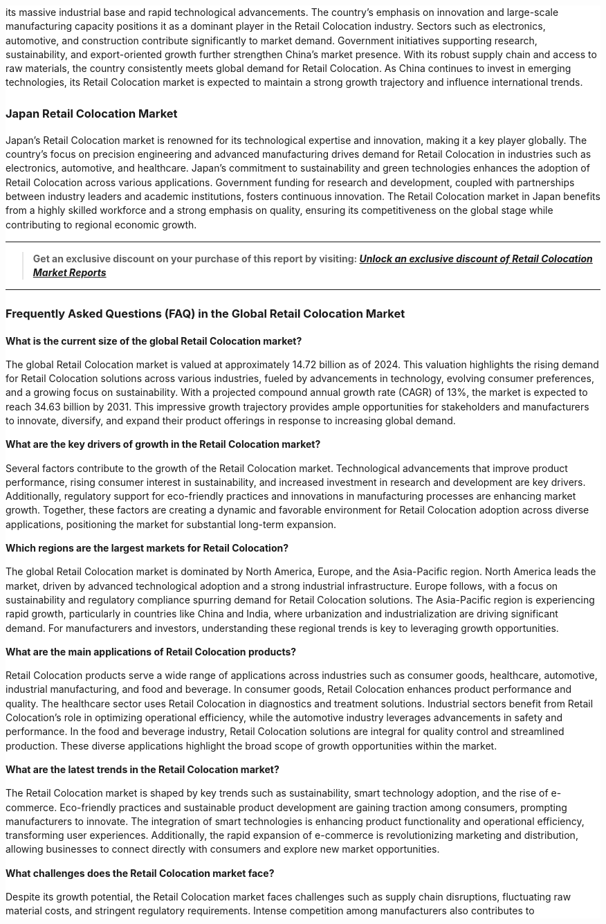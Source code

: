 its massive industrial base and rapid technological advancements. The country&rsquo;s emphasis on innovation and large-scale manufacturing capacity positions it as a dominant player in the Retail Colocation industry. Sectors such as electronics, automotive, and construction contribute significantly to market demand. Government initiatives supporting research, sustainability, and export-oriented growth further strengthen China&rsquo;s market presence. With its robust supply chain and access to raw materials, the country consistently meets global demand for Retail Colocation. As China continues to invest in emerging technologies, its Retail Colocation market is expected to maintain a strong growth trajectory and influence international trends.</p><h3>Japan Retail Colocation Market</h3><p>Japan&rsquo;s Retail Colocation market is renowned for its technological expertise and innovation, making it a key player globally. The country&rsquo;s focus on precision engineering and advanced manufacturing drives demand for Retail Colocation in industries such as electronics, automotive, and healthcare. Japan&rsquo;s commitment to sustainability and green technologies enhances the adoption of Retail Colocation across various applications. Government funding for research and development, coupled with partnerships between industry leaders and academic institutions, fosters continuous innovation. The Retail Colocation market in Japan benefits from a highly skilled workforce and a strong emphasis on quality, ensuring its competitiveness on the global stage while contributing to regional economic growth.</p><hr /><blockquote><p><strong>Get an exclusive discount on your purchase of this report by visiting: <em><a href="://marketresearchpulse.com/ask-for-discount/15002?utm_source=Github&amp;utm_medium=021">Unlock an exclusive discount of Retail Colocation Market Reports</a></em>&nbsp;</strong></p></blockquote><hr /><h3>Frequently Asked Questions (FAQ) in the Global Retail Colocation Market</h3><p><strong>What is the current size of the global Retail Colocation market?</strong></p><p>The global Retail Colocation market is valued at approximately 14.72 billion as of 2024. This valuation highlights the rising demand for Retail Colocation solutions across various industries, fueled by advancements in technology, evolving consumer preferences, and a growing focus on sustainability. With a projected compound annual growth rate (CAGR) of 13%, the market is expected to reach 34.63 billion by 2031. This impressive growth trajectory provides ample opportunities for stakeholders and manufacturers to innovate, diversify, and expand their product offerings in response to increasing global demand.</p><p><strong>What are the key drivers of growth in the Retail Colocation market?</strong></p><p>Several factors contribute to the growth of the Retail Colocation market. Technological advancements that improve product performance, rising consumer interest in sustainability, and increased investment in research and development are key drivers. Additionally, regulatory support for eco-friendly practices and innovations in manufacturing processes are enhancing market growth. Together, these factors are creating a dynamic and favorable environment for Retail Colocation adoption across diverse applications, positioning the market for substantial long-term expansion.</p><p><strong>Which regions are the largest markets for Retail Colocation?</strong></p><p>The global Retail Colocation market is dominated by North America, Europe, and the Asia-Pacific region. North America leads the market, driven by advanced technological adoption and a strong industrial infrastructure. Europe follows, with a focus on sustainability and regulatory compliance spurring demand for Retail Colocation solutions. The Asia-Pacific region is experiencing rapid growth, particularly in countries like China and India, where urbanization and industrialization are driving significant demand. For manufacturers and investors, understanding these regional trends is key to leveraging growth opportunities.</p><p><strong>What are the main applications of Retail Colocation products?</strong></p><p>Retail Colocation products serve a wide range of applications across industries such as consumer goods, healthcare, automotive, industrial manufacturing, and food and beverage. In consumer goods, Retail Colocation enhances product performance and quality. The healthcare sector uses Retail Colocation in diagnostics and treatment solutions. Industrial sectors benefit from Retail Colocation&rsquo;s role in optimizing operational efficiency, while the automotive industry leverages advancements in safety and performance. In the food and beverage industry, Retail Colocation solutions are integral for quality control and streamlined production. These diverse applications highlight the broad scope of growth opportunities within the market.</p><p><strong>What are the latest trends in the Retail Colocation market?</strong></p><p>The Retail Colocation market is shaped by key trends such as sustainability, smart technology adoption, and the rise of e-commerce. Eco-friendly practices and sustainable product development are gaining traction among consumers, prompting manufacturers to innovate. The integration of smart technologies is enhancing product functionality and operational efficiency, transforming user experiences. Additionally, the rapid expansion of e-commerce is revolutionizing marketing and distribution, allowing businesses to connect directly with consumers and explore new market opportunities.</p><p><strong>What challenges does the Retail Colocation market face?</strong></p><p>Despite its growth potential, the Retail Colocation market faces challenges such as supply chain disruptions, fluctuating raw material costs, and stringent regulatory requirements. Intense competition among manufacturers also contributes to